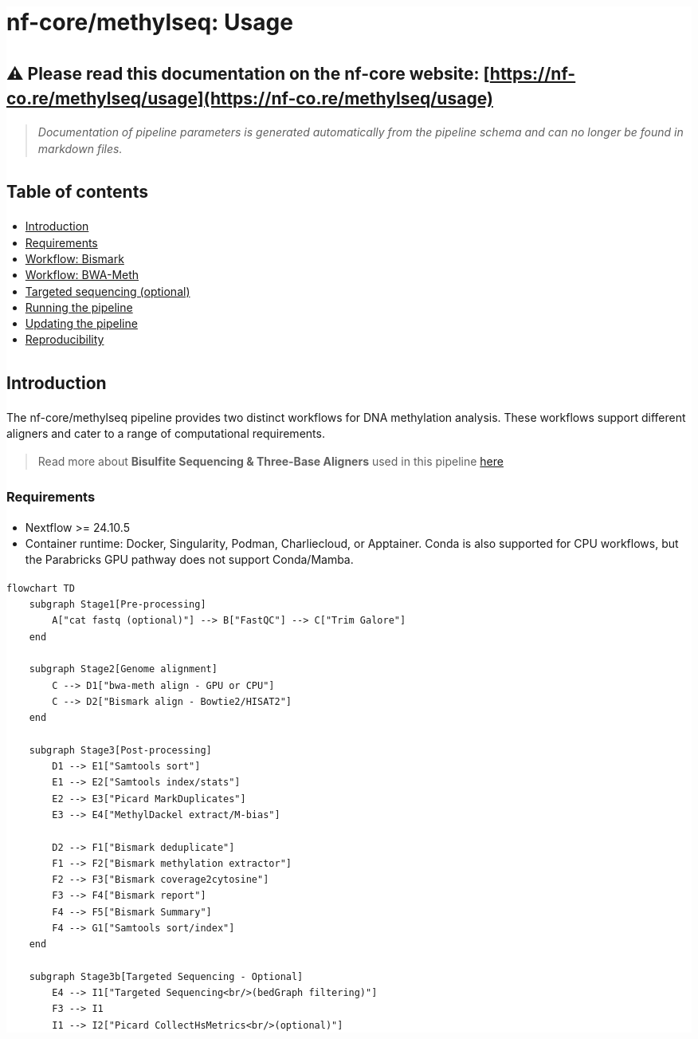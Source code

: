 # nf-core/methylseq: Usage

## :warning: Please read this documentation on the nf-core website: [https://nf-co.re/methylseq/usage](https://nf-co.re/methylseq/usage)

> _Documentation of pipeline parameters is generated automatically from the pipeline schema and can no longer be found in markdown files._

## Table of contents

- [Introduction](#introduction)
- [Requirements](#requirements)
- [Workflow: Bismark](#workflow-bismark)
- [Workflow: BWA-Meth](#workflow-bwa-meth)
- [Targeted sequencing (optional)](#targeted-sequencing-optional)
- [Running the pipeline](#running-the-pipeline)
- [Updating the pipeline](#updating-the-pipeline)
- [Reproducibility](#reproducibility)

## Introduction

The nf-core/methylseq pipeline provides two distinct workflows for DNA methylation analysis. These workflows support different aligners and cater to a range of computational requirements.

> Read more about **Bisulfite Sequencing & Three-Base Aligners** used in this pipeline [here](usage/bs-seq-primer.md)

### Requirements

- Nextflow >= 24.10.5
- Container runtime: Docker, Singularity, Podman, Charliecloud, or Apptainer. Conda is also supported for CPU workflows, but the Parabricks GPU pathway does not support Conda/Mamba.

```mermaid
flowchart TD
    subgraph Stage1[Pre-processing]
        A["cat fastq (optional)"] --> B["FastQC"] --> C["Trim Galore"]
    end

    subgraph Stage2[Genome alignment]
        C --> D1["bwa-meth align - GPU or CPU"]
        C --> D2["Bismark align - Bowtie2/HISAT2"]
    end

    subgraph Stage3[Post-processing]
        D1 --> E1["Samtools sort"]
        E1 --> E2["Samtools index/stats"]
        E2 --> E3["Picard MarkDuplicates"]
        E3 --> E4["MethylDackel extract/M-bias"]

        D2 --> F1["Bismark deduplicate"]
        F1 --> F2["Bismark methylation extractor"]
        F2 --> F3["Bismark coverage2cytosine"]
        F3 --> F4["Bismark report"]
        F4 --> F5["Bismark Summary"]
        F4 --> G1["Samtools sort/index"]
    end

    subgraph Stage3b[Targeted Sequencing - Optional]
        E4 --> I1["Targeted Sequencing<br/>(bedGraph filtering)"]
        F3 --> I1
        I1 --> I2["Picard CollectHsMetrics<br/>(optional)"]
```
